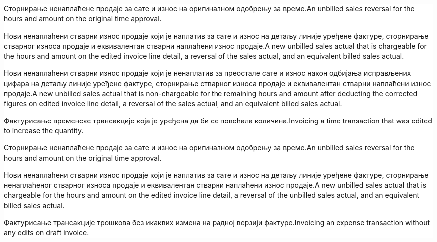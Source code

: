 <span data-ttu-id="95d06-128">Сторнирање ненаплаћене продаје за сате и износ на оригиналном одобрењу за време.</span><span class="sxs-lookup"><span data-stu-id="95d06-128">An unbilled sales reversal for the hours and amount on the original time approval.</span></span>
                </p>
            </td>
        </tr>
        <tr>
            <td width="408" valign="top">
                <p>
<span data-ttu-id="95d06-129">Нови ненаплаћени стварни износ продаје који је наплатив за сате и износ на детаљу линије уређене фактуре, сторнирање стварног износа продаје и еквивалентан стварни наплаћени износ продаје.</span><span class="sxs-lookup"><span data-stu-id="95d06-129">A new unbilled sales actual that is chargeable for the hours and amount on the edited invoice line detail, a reversal of the sales actual, and an equivalent billed sales actual.</span></span>
                </p>
            </td>
        </tr>
        <tr>
            <td width="408" valign="top">
                <p>
<span data-ttu-id="95d06-130">Нови ненаплаћени стварни износ продаје који је ненаплатив за преостале сате и износ након одбијања исправљених цифара на детаљу линије уређене фактуре, сторнирање стварног износа продаје и еквивалентан стварни наплаћени износ продаје.</span><span class="sxs-lookup"><span data-stu-id="95d06-130">A new unbilled sales actual that is non-chargeable for the remaining hours and amount after deducting the corrected figures on edited invoice line detail, a reversal of the sales actual, and an equivalent billed sales actual.</span></span>
                </p>
            </td>
        </tr>
        <tr>
            <td width="216" rowspan="2" valign="top">
                <p>
<span data-ttu-id="95d06-131">Фактурисање временске трансакције која је уређена да би се повећала количина.</span><span class="sxs-lookup"><span data-stu-id="95d06-131">Invoicing a time transaction that was edited to increase the quantity.</span></span>
                </p>
            </td>
            <td width="408" valign="top">
                <p>
<span data-ttu-id="95d06-132">Сторнирање ненаплаћене продаје за сате и износ на оригиналном одобрењу за време.</span><span class="sxs-lookup"><span data-stu-id="95d06-132">An unbilled sales reversal for the hours and amount on the original time approval.</span></span>
                </p>
            </td>
        </tr>
        <tr>
            <td width="408" valign="top">
                <p>
<span data-ttu-id="95d06-133">Нови ненаплаћени стварни износ продаје који је наплатив за сате и износ на детаљу линије уређене фактуре, сторнирање ненаплаћеног стварног износа продаје и еквивалентан стварни наплаћени износ продаје.</span><span class="sxs-lookup"><span data-stu-id="95d06-133">A new unbilled sales actual that is chargeable for the hours and amount on the edited invoice line detail, a reversal of the unbilled sales actual, and an equivalent billed sales actual.</span></span>
                </p>
            </td>
        </tr>
        <tr>
            <td width="216" rowspan="2" valign="top">
                <p>
<span data-ttu-id="95d06-134">Фактурисање трансакције трошкова без икаквих измена на радној верзији фактуре.</span><span class="sxs-lookup"><span data-stu-id="95d06-134">Invoicing an expense transaction without any edits on draft invoice.</span></span>
                </p>
            </td>